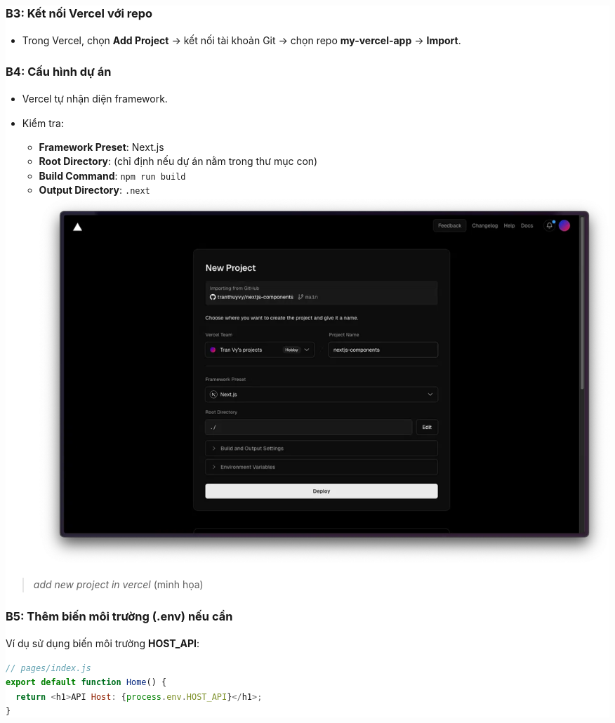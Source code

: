 ### B3: Kết nối Vercel với repo

* Trong Vercel, chọn **Add Project** → kết nối tài khoản Git → chọn repo **my-vercel-app** → **Import**.

### B4: Cấu hình dự án

* Vercel tự nhận diện framework.
* Kiểm tra:

  * **Framework Preset**: Next.js
  * **Root Directory**: (chỉ định nếu dự án nằm trong thư mục con)
  * **Build Command**: `npm run build`
  * **Output Directory**: `.next`
![alt text](img/image8.png)
> *add new project in vercel* (minh họa)

### B5: Thêm biến môi trường (.env) nếu cần

Ví dụ sử dụng biến môi trường **HOST\_API**:

```js
// pages/index.js
export default function Home() {
  return <h1>API Host: {process.env.HOST_API}</h1>;
}
```
